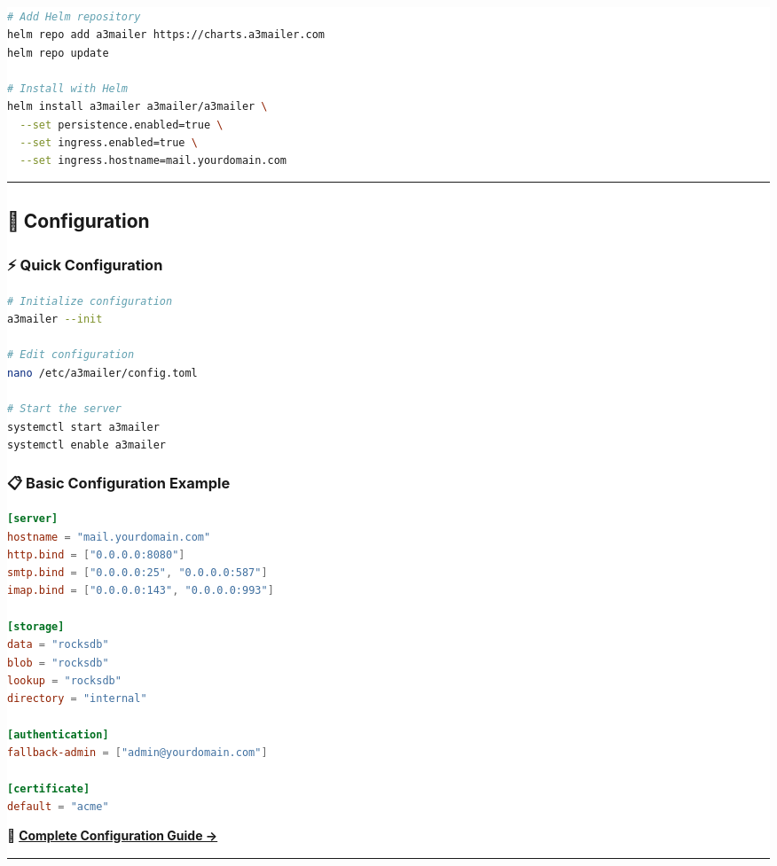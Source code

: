 ```bash
# Add Helm repository
helm repo add a3mailer https://charts.a3mailer.com
helm repo update

# Install with Helm
helm install a3mailer a3mailer/a3mailer \
  --set persistence.enabled=true \
  --set ingress.enabled=true \
  --set ingress.hostname=mail.yourdomain.com
```

---

## 🔧 Configuration

### ⚡ **Quick Configuration**

```bash
# Initialize configuration
a3mailer --init

# Edit configuration
nano /etc/a3mailer/config.toml

# Start the server
systemctl start a3mailer
systemctl enable a3mailer
```

### 📋 **Basic Configuration Example**

```toml
[server]
hostname = "mail.yourdomain.com"
http.bind = ["0.0.0.0:8080"]
smtp.bind = ["0.0.0.0:25", "0.0.0.0:587"]
imap.bind = ["0.0.0.0:143", "0.0.0.0:993"]

[storage]
data = "rocksdb"
blob = "rocksdb"
lookup = "rocksdb"
directory = "internal"

[authentication]
fallback-admin = ["admin@yourdomain.com"]

[certificate]
default = "acme"
```

📖 **[Complete Configuration Guide →](https://a3mailer.com/docs/configuration)**

---
